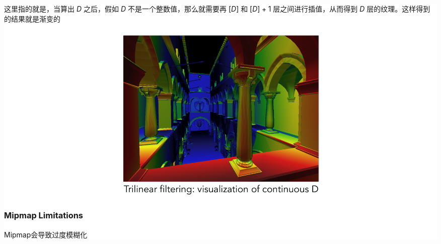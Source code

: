 </div>

这里指的就是，当算出 $D$ 之后，假如 $D$ 不是一个整数值，那么就需要再 $[D]$ 和 $[D]+1$ 层之间进行插值，从而得到 $D$ 层的纹理。这样得到的结果就是渐变的
<div align=center>
<img src='../../figure/计算机图形学笔记/9-Shading-Texture-Mapping-cont/visualization_trilinear_interpolation.png' width=400>
</div>

### Mipmap Limitations
Mipmap会导致过度模糊化
<div align=center>